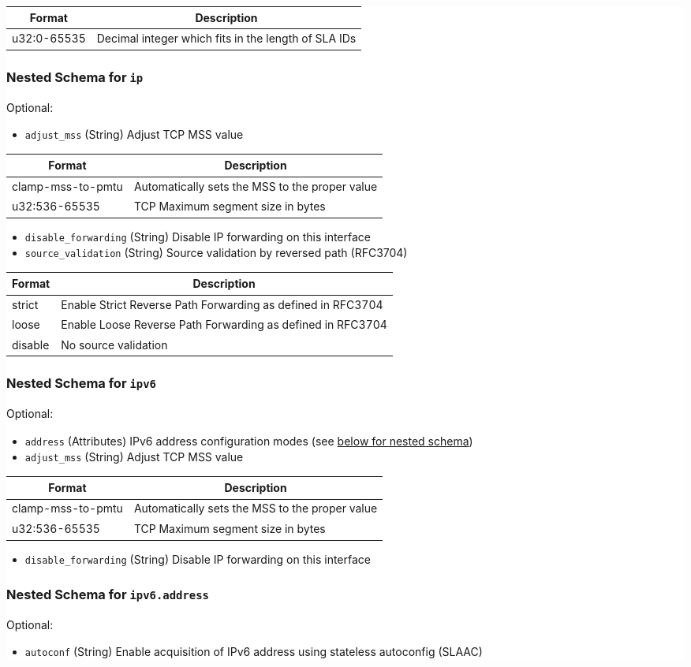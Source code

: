 |  Format  |  Description  |
|----------|---------------|
|  u32:0-65535  |  Decimal integer which fits in the length of SLA IDs  |




<a id="nestedatt--ip"></a>
### Nested Schema for `ip`

Optional:

- `adjust_mss` (String) Adjust TCP MSS value

|  Format  |  Description  |
|----------|---------------|
|  clamp-mss-to-pmtu  |  Automatically sets the MSS to the proper value  |
|  u32:536-65535  |  TCP Maximum segment size in bytes  |
- `disable_forwarding` (String) Disable IP forwarding on this interface
- `source_validation` (String) Source validation by reversed path (RFC3704)

|  Format  |  Description  |
|----------|---------------|
|  strict  |  Enable Strict Reverse Path Forwarding as defined in RFC3704  |
|  loose  |  Enable Loose Reverse Path Forwarding as defined in RFC3704  |
|  disable  |  No source validation  |


<a id="nestedatt--ipv6"></a>
### Nested Schema for `ipv6`

Optional:

- `address` (Attributes) IPv6 address configuration modes (see [below for nested schema](#nestedatt--ipv6--address))
- `adjust_mss` (String) Adjust TCP MSS value

|  Format  |  Description  |
|----------|---------------|
|  clamp-mss-to-pmtu  |  Automatically sets the MSS to the proper value  |
|  u32:536-65535  |  TCP Maximum segment size in bytes  |
- `disable_forwarding` (String) Disable IP forwarding on this interface

<a id="nestedatt--ipv6--address"></a>
### Nested Schema for `ipv6.address`

Optional:

- `autoconf` (String) Enable acquisition of IPv6 address using stateless autoconfig (SLAAC)


